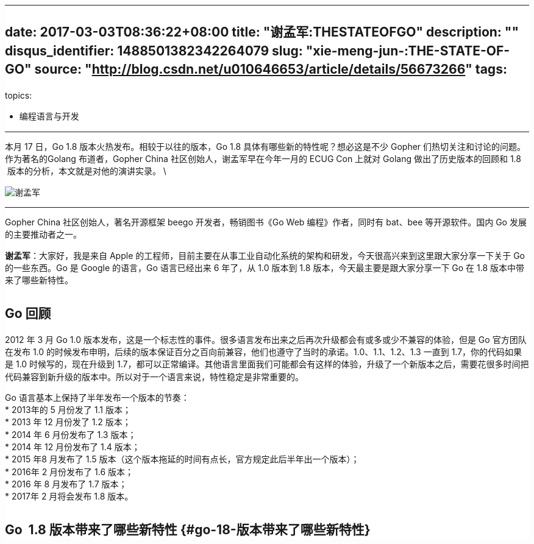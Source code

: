 
---
date: 2017-03-03T08:36:22+08:00
title: "谢孟军:THESTATEOFGO"
description: ""
disqus_identifier: 1488501382342264079
slug: "xie-meng-jun-:THE-STATE-OF-GO"
source: "http://blog.csdn.net/u010646653/article/details/56673266"
tags: 
-  
topics:
- 编程语言与开发
---

本月 17 日，Go 1.8 版本火热发布。相较于以往的版本，Go
1.8 具体有哪些新的特性呢？想必这是不少 Gopher
们热切关注和讨论的问题。作为著名的Golang 布道者，Gopher China
社区创始人，谢孟军早在今年一月的 ECUG Con 上就对 Golang
做出了历史版本的回顾和 1.8  版本的分析，本文就是对他的演讲实录。 \

![谢孟军](https://static.yushuangqi.com/blog/2017/0303081604h43f5rm2eqr.png)

* * * * *

Gopher China 社区创始人，著名开源框架 beego 开发者，畅销图书《Go Web
编程》作者，同时有 bat、bee 等开源软件。国内 Go 发展的主要推动者之一。

**谢孟军**：大家好，我是来自 Apple
的工程师，目前主要在从事工业自动化系统的架构和研发，今天很高兴来到这里跟大家分享一下关于
Go 的一些东西。Go 是 Google 的语言，Go 语言已经出来 6 年了，从 1.0
版本到 1.8 版本，今天最主要是跟大家分享一下 Go 在 1.8
版本中带来了哪些新特性。

**Go 回顾**
-----------

2012 年 3 月 Go 1.0
版本发布，这是一个标志性的事件。很多语言发布出来之后再次升级都会有或多或少不兼容的体验，但是 Go 官方团队在发布 1.0 的时候发布申明，后续的版本保证百分之百向前兼容，他们也遵守了当时的承诺。1.0、1.1、1.2、1.3
一直到 1.7，你的代码如果是 1.0 时候写的，现在升级到
1.7，都可以正常编译。其他语言里面我们可能都会有这样的体验，升级了一个新版本之后，需要花很多时间把代码兼容到新升级的版本中。所以对于一个语言来说，特性稳定是非常重要的。 

Go 语言基本上保持了半年发布一个版本的节奏： \
 \* 2013年的 5 月份发了 1.1 版本； \
 \* 2013 年 12 月份发了 1.2 版本； \
 \* 2014 年 6 月份发布了 1.3 版本； \
 \* 2014 年 12 月份发布了 1.4 版本； \
 \* 2015 年8 月发布了 1.5
版本（这个版本拖延的时间有点长，官方规定此后半年出一个版本）； \
 \* 2016年 2 月份发布了 1.6 版本； \
 \* 2016 年 8 月发布了 1.7 版本； \
 \* 2017年 2 月将会发布 1.8 版本。

**Go  1.8 版本带来了哪些新特性** {#go-18-版本带来了哪些新特性}
--------------------------------
